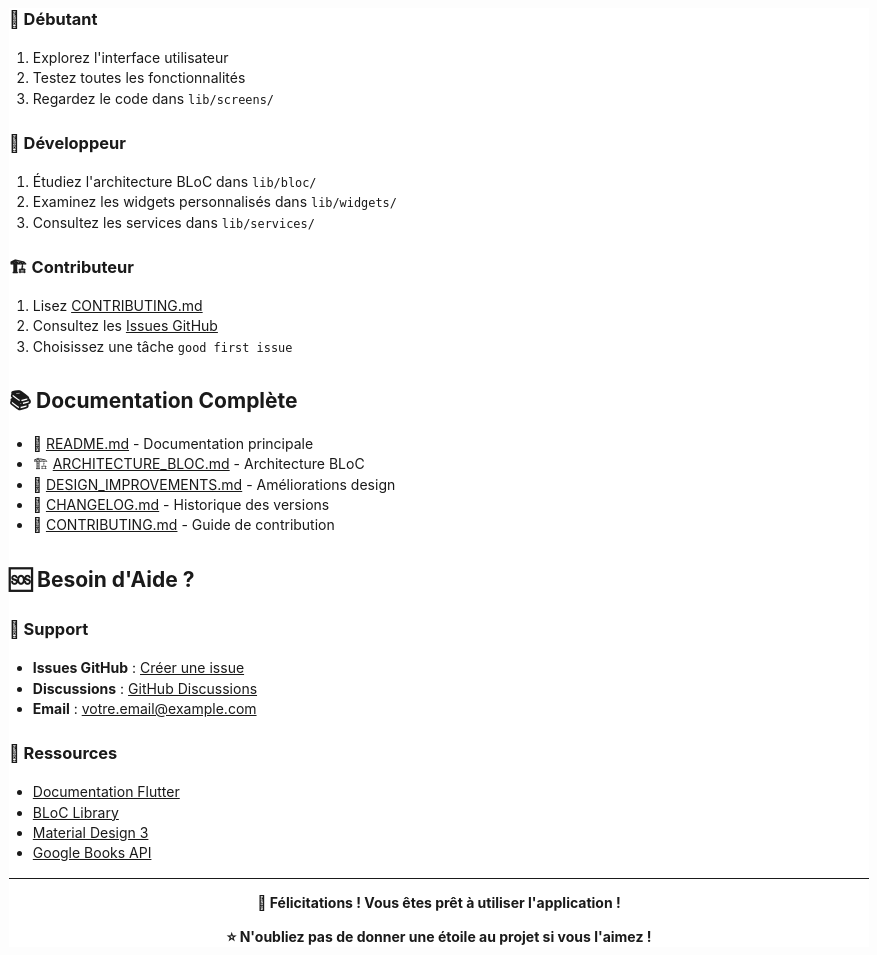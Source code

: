 ### 🔰 Débutant
1. Explorez l'interface utilisateur
2. Testez toutes les fonctionnalités
3. Regardez le code dans `lib/screens/`

### 🚀 Développeur
1. Étudiez l'architecture BLoC dans `lib/bloc/`
2. Examinez les widgets personnalisés dans `lib/widgets/`
3. Consultez les services dans `lib/services/`

### 🏗️ Contributeur
1. Lisez [CONTRIBUTING.md](CONTRIBUTING.md)
2. Consultez les [Issues GitHub](https://github.com/votre-username/gestionnaire-livres-bloc/issues)
3. Choisissez une tâche `good first issue`

## 📚 Documentation Complète

- 📖 [README.md](README.md) - Documentation principale
- 🏗️ [ARCHITECTURE_BLOC.md](ARCHITECTURE_BLOC.md) - Architecture BLoC
- 🎨 [DESIGN_IMPROVEMENTS.md](DESIGN_IMPROVEMENTS.md) - Améliorations design
- 📝 [CHANGELOG.md](CHANGELOG.md) - Historique des versions
- 🤝 [CONTRIBUTING.md](CONTRIBUTING.md) - Guide de contribution

## 🆘 Besoin d'Aide ?

### 💬 Support
- **Issues GitHub** : [Créer une issue](https://github.com/votre-username/gestionnaire-livres-bloc/issues/new)
- **Discussions** : [GitHub Discussions](https://github.com/votre-username/gestionnaire-livres-bloc/discussions)
- **Email** : votre.email@example.com

### 📖 Ressources
- [Documentation Flutter](https://flutter.dev/docs)
- [BLoC Library](https://bloclibrary.dev/)
- [Material Design 3](https://m3.material.io/)
- [Google Books API](https://developers.google.com/books)

---

<div align="center">

**🎉 Félicitations ! Vous êtes prêt à utiliser l'application !**

**⭐ N'oubliez pas de donner une étoile au projet si vous l'aimez !**

</div>
